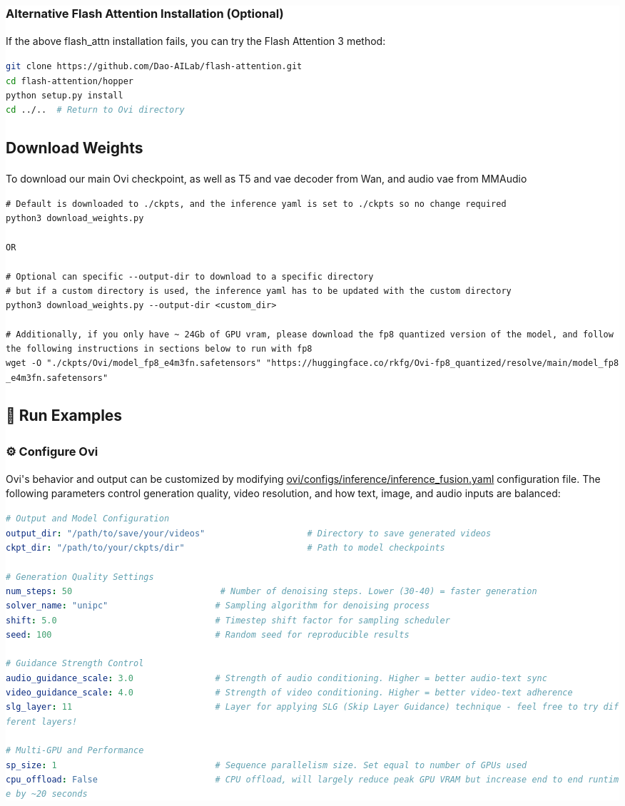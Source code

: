 ### Alternative Flash Attention Installation (Optional)
If the above flash_attn installation fails, you can try the Flash Attention 3 method:
```bash
git clone https://github.com/Dao-AILab/flash-attention.git
cd flash-attention/hopper
python setup.py install
cd ../..  # Return to Ovi directory
```

## Download Weights
To download our main Ovi checkpoint, as well as T5 and vae decoder from Wan, and audio vae from MMAudio

```
# Default is downloaded to ./ckpts, and the inference yaml is set to ./ckpts so no change required
python3 download_weights.py

OR

# Optional can specific --output-dir to download to a specific directory
# but if a custom directory is used, the inference yaml has to be updated with the custom directory
python3 download_weights.py --output-dir <custom_dir>

# Additionally, if you only have ~ 24Gb of GPU vram, please download the fp8 quantized version of the model, and follow the following instructions in sections below to run with fp8
wget -O "./ckpts/Ovi/model_fp8_e4m3fn.safetensors" "https://huggingface.co/rkfg/Ovi-fp8_quantized/resolve/main/model_fp8_e4m3fn.safetensors"
```

## 🚀 Run Examples

### ⚙️ Configure Ovi

Ovi's behavior and output can be customized by modifying [ovi/configs/inference/inference_fusion.yaml](ovi/configs/inference/inference_fusion.yaml) configuration file.
The following parameters control generation quality, video resolution, and how text, image, and audio inputs are balanced:

```yaml
# Output and Model Configuration
output_dir: "/path/to/save/your/videos"                    # Directory to save generated videos
ckpt_dir: "/path/to/your/ckpts/dir"                        # Path to model checkpoints

# Generation Quality Settings
num_steps: 50                             # Number of denoising steps. Lower (30-40) = faster generation
solver_name: "unipc"                     # Sampling algorithm for denoising process
shift: 5.0                               # Timestep shift factor for sampling scheduler
seed: 100                                # Random seed for reproducible results

# Guidance Strength Control
audio_guidance_scale: 3.0                # Strength of audio conditioning. Higher = better audio-text sync
video_guidance_scale: 4.0                # Strength of video conditioning. Higher = better video-text adherence
slg_layer: 11                            # Layer for applying SLG (Skip Layer Guidance) technique - feel free to try different layers!

# Multi-GPU and Performance
sp_size: 1                               # Sequence parallelism size. Set equal to number of GPUs used
cpu_offload: False                       # CPU offload, will largely reduce peak GPU VRAM but increase end to end runtime by ~20 seconds
```